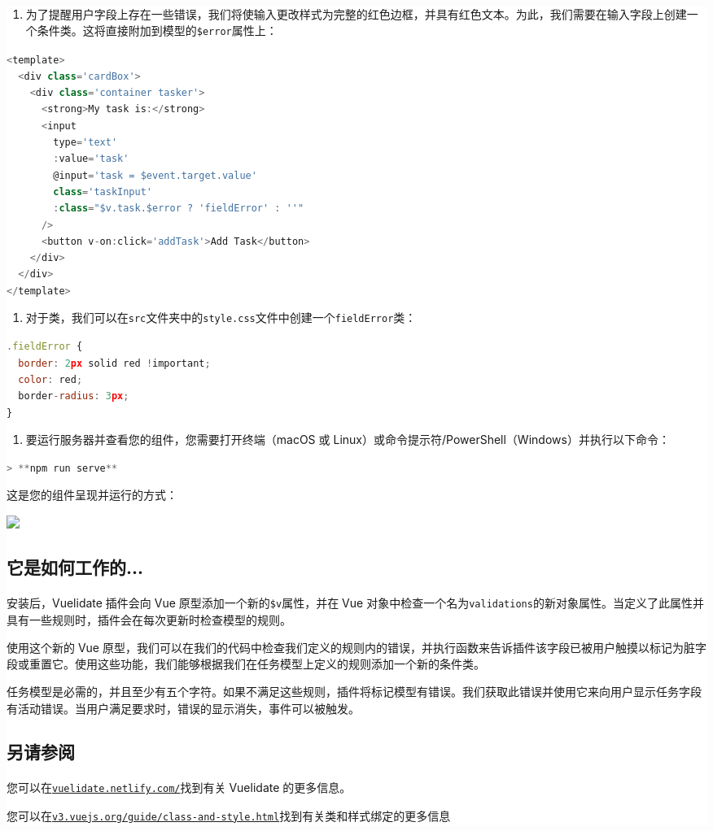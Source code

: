 1.  为了提醒用户字段上存在一些错误，我们将使输入更改样式为完整的红色边框，并具有红色文本。为此，我们需要在输入字段上创建一个条件类。这将直接附加到模型的`$error`属性上：

```js
<template>
  <div class='cardBox'>
    <div class='container tasker'>
      <strong>My task is:</strong>
      <input 
        type='text' 
        :value='task' 
        @input='task = $event.target.value' 
        class='taskInput'
        :class="$v.task.$error ? 'fieldError' : ''" 
      />
      <button v-on:click='addTask'>Add Task</button>
    </div>
  </div>
</template>
```

1.  对于类，我们可以在`src`文件夹中的`style.css`文件中创建一个`fieldError`类：

```js
.fieldError {
  border: 2px solid red !important;
  color: red;
  border-radius: 3px;
}
```

1.  要运行服务器并查看您的组件，您需要打开终端（macOS 或 Linux）或命令提示符/PowerShell（Windows）并执行以下命令：

```js
> **npm run serve**
```

这是您的组件呈现并运行的方式：

![](https://github.com/OpenDocCN/freelearn-vue-zh/raw/master/docs/vue3-cb/img/284f804c-a701-4420-8b1b-ae7e4aafb1b9.png)

## 它是如何工作的...

安装后，Vuelidate 插件会向 Vue 原型添加一个新的`$v`属性，并在 Vue 对象中检查一个名为`validations`的新对象属性。当定义了此属性并具有一些规则时，插件会在每次更新时检查模型的规则。

使用这个新的 Vue 原型，我们可以在我们的代码中检查我们定义的规则内的错误，并执行函数来告诉插件该字段已被用户触摸以标记为脏字段或重置它。使用这些功能，我们能够根据我们在任务模型上定义的规则添加一个新的条件类。

任务模型是必需的，并且至少有五个字符。如果不满足这些规则，插件将标记模型有错误。我们获取此错误并使用它来向用户显示任务字段有活动错误。当用户满足要求时，错误的显示消失，事件可以被触发。

## 另请参阅

您可以在[`vuelidate.netlify.com/`](https://vuelidate.netlify.com/)找到有关 Vuelidate 的更多信息。

您可以在[`v3.vuejs.org/guide/class-and-style.html`](https://v3.vuejs.org/guide/class-and-style.html)找到有关类和样式绑定的更多信息
